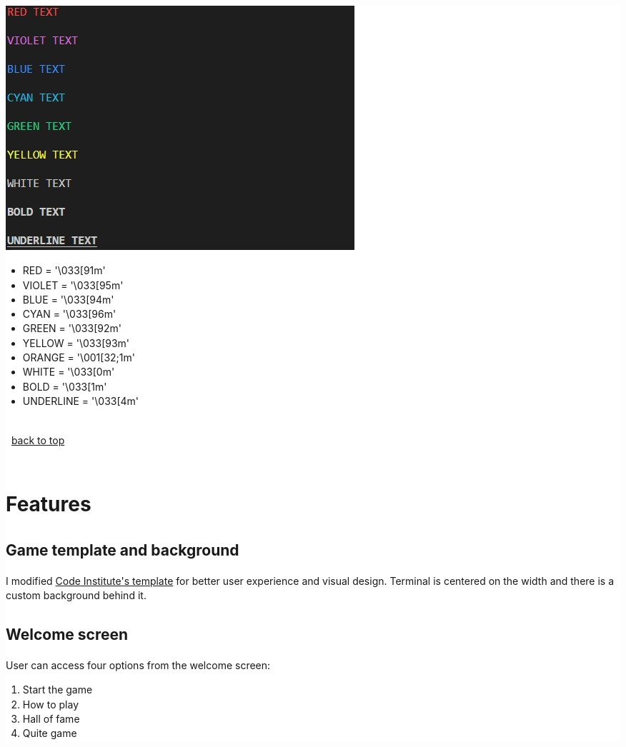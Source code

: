 ![Color palette](docs/screenshots/color-palette.jpg "Color palette")
 
 * RED = '\033[91m'
 * VIOLET = '\033[95m'
 * BLUE = '\033[94m'
 * CYAN = '\033[96m'
 * GREEN = '\033[92m'
 * YELLOW = '\033[93m'    
 * ORANGE = '\001[32;1m'
 * WHITE = '\033[0m'
 * BOLD = '\033[1m'
 * UNDERLINE = '\033[4m'

\
&nbsp;
[back to top](#table-of-contents)
\
&nbsp;

# Features

## Game template and background
I modified [Code Institute's template](https://github.com/Code-Institute-Org/python-essentials-template "Code Institute's template") for better user experience and visual design. Terminal is centered on the width and there is a custom background behind it.

## Welcome screen
User can access four options from the welcome screen:
1. Start the game
1. How to play
1. Hall of fame
1. Quite game
